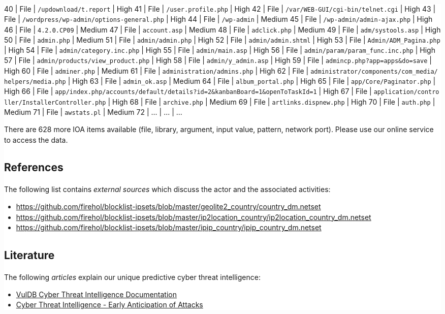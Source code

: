 40 | File | `/updownload/t.report` | High
41 | File | `/user.profile.php` | High
42 | File | `/var/WEB-GUI/cgi-bin/telnet.cgi` | High
43 | File | `/wordpress/wp-admin/options-general.php` | High
44 | File | `/wp-admin` | Medium
45 | File | `/wp-admin/admin-ajax.php` | High
46 | File | `4.2.0.CP09` | Medium
47 | File | `account.asp` | Medium
48 | File | `adclick.php` | Medium
49 | File | `adm/systools.asp` | High
50 | File | `admin.php` | Medium
51 | File | `admin/admin.php` | High
52 | File | `admin/admin.shtml` | High
53 | File | `Admin/ADM_Pagina.php` | High
54 | File | `admin/category.inc.php` | High
55 | File | `admin/main.asp` | High
56 | File | `admin/param/param_func.inc.php` | High
57 | File | `admin/products/view_product.php` | High
58 | File | `admin/y_admin.asp` | High
59 | File | `admincp.php?app=apps&do=save` | High
60 | File | `adminer.php` | Medium
61 | File | `administration/admins.php` | High
62 | File | `administrator/components/com_media/helpers/media.php` | High
63 | File | `admin_ok.asp` | Medium
64 | File | `album_portal.php` | High
65 | File | `app/Core/Paginator.php` | High
66 | File | `app/index.php/accounts/default/details?id=2&kanbanBoard=1&openToTaskId=1` | High
67 | File | `application/controller/InstallerController.php` | High
68 | File | `archive.php` | Medium
69 | File | `artlinks.dispnew.php` | High
70 | File | `auth.php` | Medium
71 | File | `awstats.pl` | Medium
72 | ... | ... | ...

There are 628 more IOA items available (file, library, argument, input value, pattern, network port). Please use our online service to access the data.

## References

The following list contains _external sources_ which discuss the actor and the associated activities:

* https://github.com/firehol/blocklist-ipsets/blob/master/geolite2_country/country_dm.netset
* https://github.com/firehol/blocklist-ipsets/blob/master/ip2location_country/ip2location_country_dm.netset
* https://github.com/firehol/blocklist-ipsets/blob/master/ipip_country/ipip_country_dm.netset

## Literature

The following _articles_ explain our unique predictive cyber threat intelligence:

* [VulDB Cyber Threat Intelligence Documentation](https://vuldb.com/?kb.cti)
* [Cyber Threat Intelligence - Early Anticipation of Attacks](https://www.scip.ch/en/?labs.20201022)
